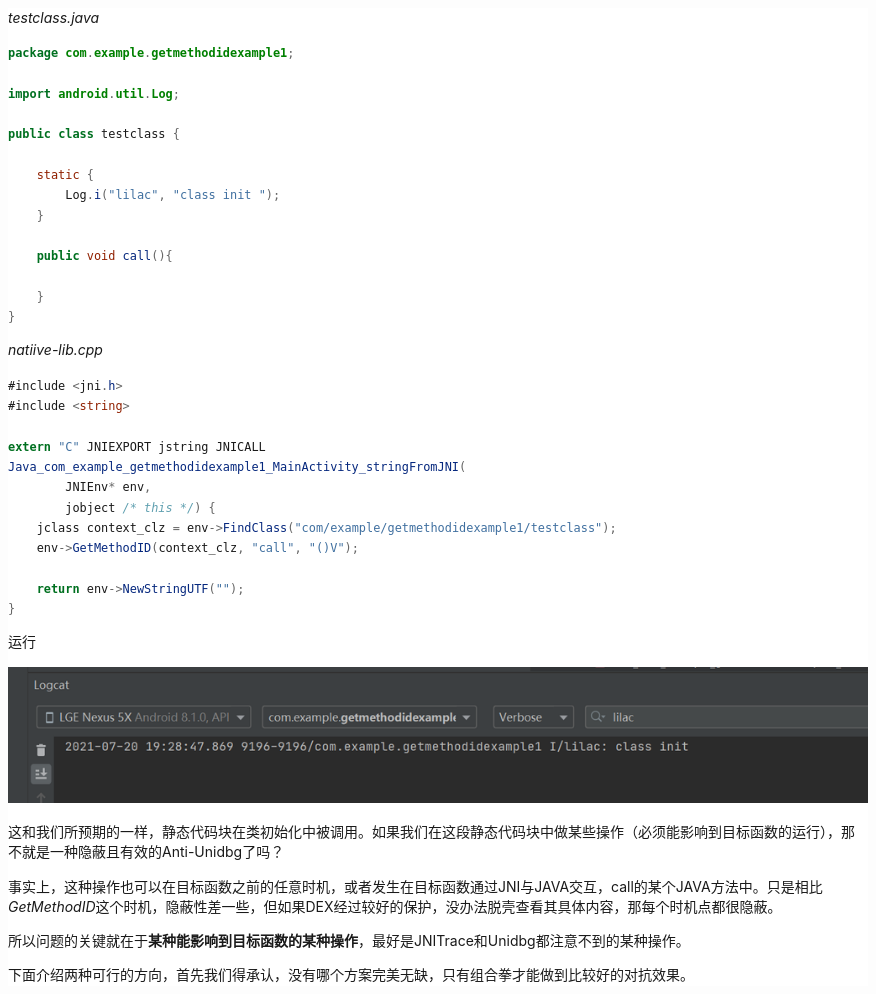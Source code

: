 *testclass.java*

```java
package com.example.getmethodidexample1;

import android.util.Log;

public class testclass {

    static {
        Log.i("lilac", "class init ");
    }

    public void call(){

    }
}
```

*natiive-lib.cpp*

```c#
#include <jni.h>
#include <string>

extern "C" JNIEXPORT jstring JNICALL
Java_com_example_getmethodidexample1_MainActivity_stringFromJNI(
        JNIEnv* env,
        jobject /* this */) {
    jclass context_clz = env->FindClass("com/example/getmethodidexample1/testclass");
    env->GetMethodID(context_clz, "call", "()V");

    return env->NewStringUTF("");
}
```

运行

![image-20210921173833508](pics\17.png)

这和我们所预期的一样，静态代码块在类初始化中被调用。如果我们在这段静态代码块中做某些操作（必须能影响到目标函数的运行），那不就是一种隐蔽且有效的Anti-Unidbg了吗？

事实上，这种操作也可以在目标函数之前的任意时机，或者发生在目标函数通过JNI与JAVA交互，call的某个JAVA方法中。只是相比*GetMethodID*这个时机，隐蔽性差一些，但如果DEX经过较好的保护，没办法脱壳查看其具体内容，那每个时机点都很隐蔽。

所以问题的关键就在于**某种能影响到目标函数的某种操作**，最好是JNITrace和Unidbg都注意不到的某种操作。

下面介绍两种可行的方向，首先我们得承认，没有哪个方案完美无缺，只有组合拳才能做到比较好的对抗效果。

